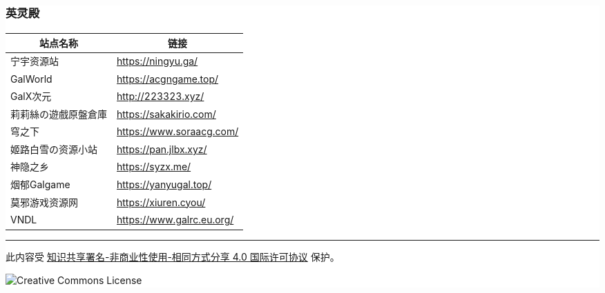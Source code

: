 ### 英灵殿
| **站点名称**   | **链接**                    |
|------------|---------------------------|
| 宁宇资源站      | https://ningyu.ga/        |
| GalWorld   | https://acgngame.top/     |
| GalX次元     | http://223323.xyz/        |
| 莉莉絲の遊戲原盤倉庫 | https://sakakirio.com/    |
| 穹之下        | https://www.soraacg.com/  |
| 姬路白雪の资源小站  | https://pan.jlbx.xyz/     |
| 神隐之乡       | https://syzx.me/          |
| 烟郁Galgame  | https://yanyugal.top/     |
| 莫邪游戏资源网    | https://xiuren.cyou/      |
| VNDL       | https://www.galrc.eu.org/ |


---

此内容受 [知识共享署名-非商业性使用-相同方式分享 4.0 国际许可协议](https://creativecommons.org/licenses/by-nc-sa/4.0/deed.zh-hans) 保护。

![Creative Commons License](https://i.creativecommons.org/l/by-nc-sa/4.0/88x31.png)
